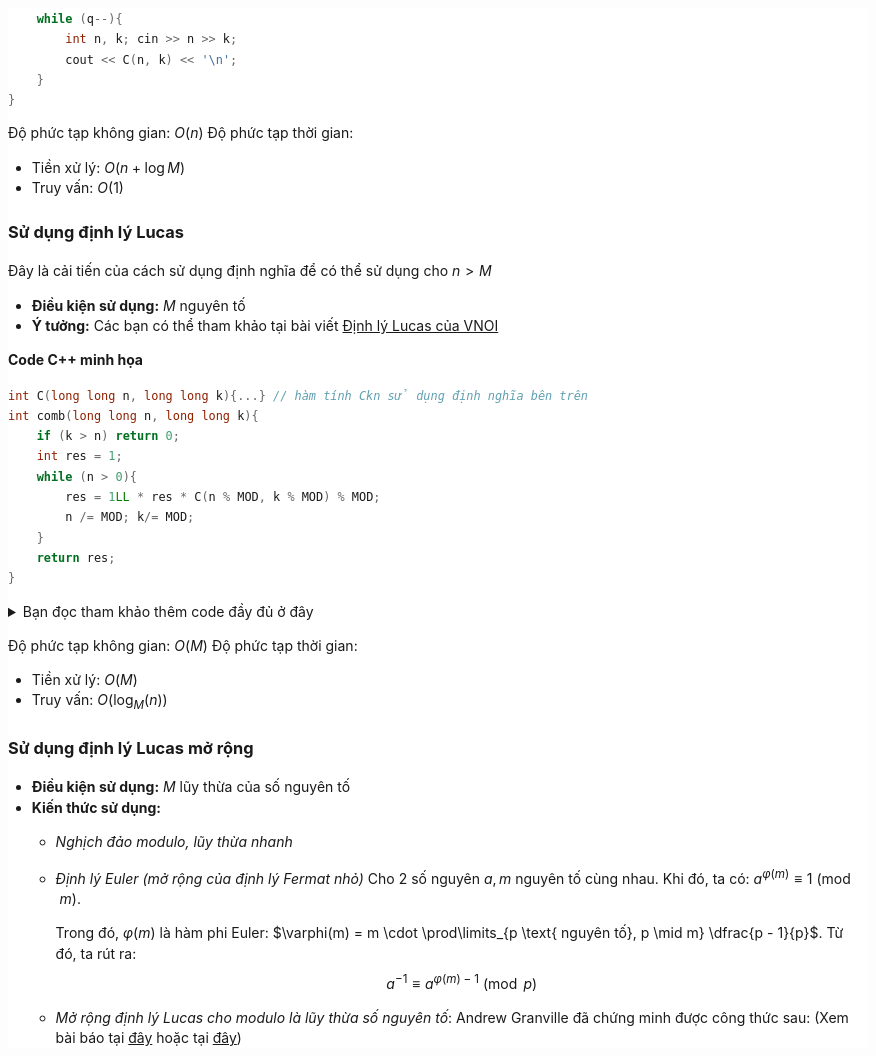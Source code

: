 ```cpp
    while (q--){
        int n, k; cin >> n >> k;
        cout << C(n, k) << '\n';
    }
}
```

Độ phức tạp không gian: $O(n)$
Độ phức tạp thời gian:
- Tiền xử lý: $O(n + \log M)$
- Truy vấn: $O(1)$

### Sử dụng định lý Lucas
Đây là cải tiến của cách sử dụng định nghĩa để có thể sử dụng cho $n > M$
- **Điều kiện sử dụng:** $M$ nguyên tố
- **Ý tưởng:** Các bạn có thể tham khảo tại bài viết [Định lý Lucas của VNOI](https://vnoi.info/wiki/translate/he/Lucas-theorem.md)

**Code C++ minh họa**
```cpp
int C(long long n, long long k){...} // hàm tính Ckn sử dụng định nghĩa bên trên
int comb(long long n, long long k){
    if (k > n) return 0;
    int res = 1;
    while (n > 0){
        res = 1LL * res * C(n % MOD, k % MOD) % MOD;
        n /= MOD; k/= MOD;
    }
    return res;
}
```

<details><summary>Bạn đọc tham khảo thêm code đầy đủ ở đây</summary></details>

Độ phức tạp không gian: $O(M)$
Độ phức tạp thời gian:
- Tiền xử lý: $O(M)$
- Truy vấn: $O\big(\log_M(n)\big)$

### Sử dụng định lý Lucas mở rộng
- **Điều kiện sử dụng:** $M$ lũy thừa của số nguyên tố
- **Kiến thức sử dụng:**
    - *Nghịch đảo modulo, lũy thừa nhanh*
    - *Định lý Euler (mở rộng của định lý Fermat nhỏ)*
        Cho $2$ số nguyên $a, m$ nguyên tố cùng nhau. Khi đó, ta có: $a^{\varphi(m)} \equiv 1 \pmod m$.

        Trong đó, $\varphi(m)$ là hàm phi Euler: $\varphi(m) = m \cdot \prod\limits_{p \text{ nguyên tố}, p \mid m} \dfrac{p - 1}{p}$.
        Từ đó, ta rút ra:
        $$a^{-1} \equiv a^{\varphi(m)-1} \pmod p$$
    - *Mở rộng định lý Lucas cho modulo là lũy thừa số nguyên tố*:
        Andrew Granville đã chứng minh được công thức sau: (Xem bài báo tại [đây](https://web.archive.org/web/20170202003812/http://www.dms.umontreal.ca/~andrew/PDF/BinCoeff.pdf) hoặc tại [đây](http://www.cecm.sfu.ca/organics/papers/granville/paper/binomial/html/node2.html))
